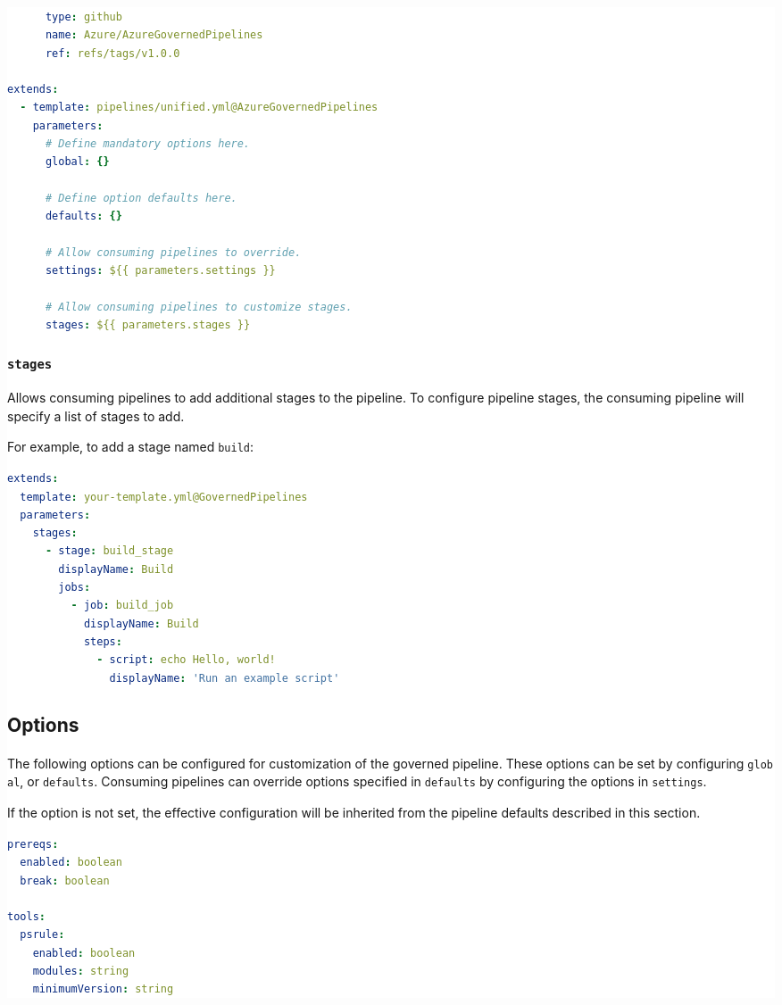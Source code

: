 ```yaml
      type: github
      name: Azure/AzureGovernedPipelines
      ref: refs/tags/v1.0.0

extends:
  - template: pipelines/unified.yml@AzureGovernedPipelines
    parameters:
      # Define mandatory options here.
      global: {}

      # Define option defaults here.
      defaults: {}

      # Allow consuming pipelines to override.
      settings: ${{ parameters.settings }}

      # Allow consuming pipelines to customize stages.
      stages: ${{ parameters.stages }}
```

### `stages`

Allows consuming pipelines to add additional stages to the pipeline.
To configure pipeline stages, the consuming pipeline will specify a list of stages to add.

For example, to add a stage named `build`:

```yaml
extends:
  template: your-template.yml@GovernedPipelines
  parameters:
    stages:
      - stage: build_stage
        displayName: Build
        jobs:
          - job: build_job
            displayName: Build
            steps:
              - script: echo Hello, world!
                displayName: 'Run an example script'
```

## Options

The following options can be configured for customization of the governed pipeline.
These options can be set by configuring `global`, or `defaults`.
Consuming pipelines can override options specified in `defaults` by configuring the options in `settings`.

If the option is not set, the effective configuration will be inherited from the pipeline defaults described in this section.

```yaml
prereqs:
  enabled: boolean
  break: boolean

tools:
  psrule:
    enabled: boolean
    modules: string
    minimumVersion: string
```
